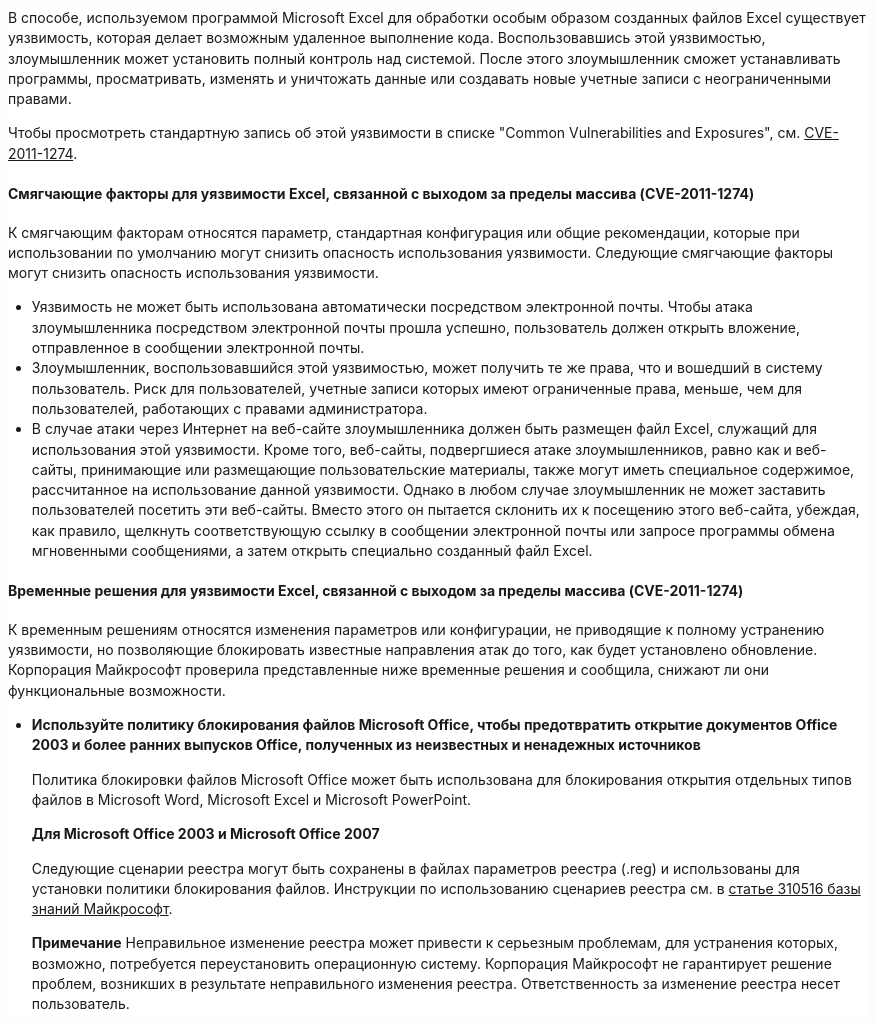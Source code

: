 <span></span>
В способе, используемом программой Microsoft Excel для обработки особым образом созданных файлов Excel существует уязвимость, которая делает возможным удаленное выполнение кода. Воспользовавшись этой уязвимостью, злоумышленник может установить полный контроль над системой. После этого злоумышленник сможет устанавливать программы, просматривать, изменять и уничтожать данные или создавать новые учетные записи с неограниченными правами.

Чтобы просмотреть стандартную запись об этой уязвимости в списке "Common Vulnerabilities and Exposures", см. [CVE-2011-1274](http://www.cve.mitre.org/cgi-bin/cvename.cgi?name=cve-2011-1274).

#### Смягчающие факторы для уязвимости Excel, связанной с выходом за пределы массива (CVE-2011-1274)

К смягчающим факторам относятся параметр, стандартная конфигурация или общие рекомендации, которые при использовании по умолчанию могут снизить опасность использования уязвимости. Следующие смягчающие факторы могут снизить опасность использования уязвимости.

-   Уязвимость не может быть использована автоматически посредством электронной почты. Чтобы атака злоумышленника посредством электронной почты прошла успешно, пользователь должен открыть вложение, отправленное в сообщении электронной почты.
-   Злоумышленник, воспользовавшийся этой уязвимостью, может получить те же права, что и вошедший в систему пользователь. Риск для пользователей, учетные записи которых имеют ограниченные права, меньше, чем для пользователей, работающих с правами администратора.
-   В случае атаки через Интернет на веб-сайте злоумышленника должен быть размещен файл Excel, служащий для использования этой уязвимости. Кроме того, веб-сайты, подвергшиеся атаке злоумышленников, равно как и веб-сайты, принимающие или размещающие пользовательские материалы, также могут иметь специальное содержимое, рассчитанное на использование данной уязвимости. Однако в любом случае злоумышленник не может заставить пользователей посетить эти веб-сайты. Вместо этого он пытается склонить их к посещению этого веб-сайта, убеждая, как правило, щелкнуть соответствующую ссылку в сообщении электронной почты или запросе программы обмена мгновенными сообщениями, а затем открыть специально созданный файл Excel.

#### Временные решения для уязвимости Excel, связанной с выходом за пределы массива (CVE-2011-1274)

К временным решениям относятся изменения параметров или конфигурации, не приводящие к полному устранению уязвимости, но позволяющие блокировать известные направления атак до того, как будет установлено обновление. Корпорация Майкрософт проверила представленные ниже временные решения и сообщила, снижают ли они функциональные возможности.

-   **Используйте политику блокирования файлов Microsoft Office, чтобы предотвратить открытие документов Office 2003 и более ранних выпусков Office, полученных из неизвестных и ненадежных источников**

    Политика блокировки файлов Microsoft Office может быть использована для блокирования открытия отдельных типов файлов в Microsoft Word, Microsoft Excel и Microsoft PowerPoint.

    **Для Microsoft Office 2003 и Microsoft Office 2007**

    Следующие сценарии реестра могут быть сохранены в файлах параметров реестра (.reg) и использованы для установки политики блокирования файлов. Инструкции по использованию сценариев реестра см. в [статье 310516 базы знаний Майкрософт](http://support.microsoft.com/kb/310516).

    **Примечание** Неправильное изменение реестра может привести к серьезным проблемам, для устранения которых, возможно, потребуется переустановить операционную систему. Корпорация Майкрософт не гарантирует решение проблем, возникших в результате неправильного изменения реестра. Ответственность за изменение реестра несет пользователь.
